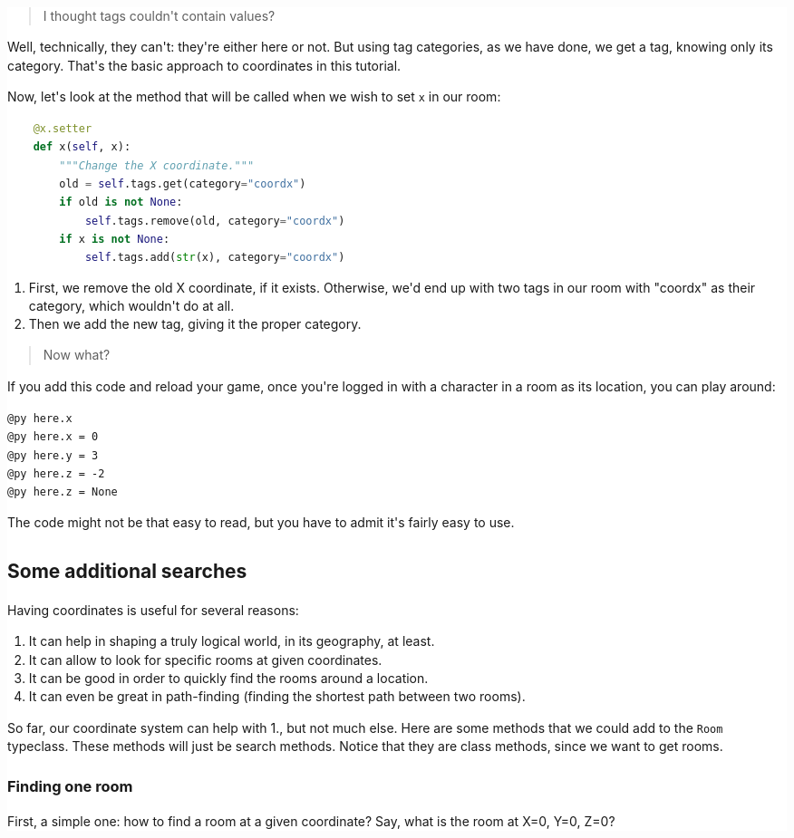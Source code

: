 > I thought tags couldn't contain values?

Well, technically, they can't: they're either here or not.  But using tag categories, as we have
done, we get a tag, knowing only its category.  That's the basic approach to coordinates in this
tutorial.

Now, let's look at the method that will be called when we wish to set `x` in our room:

```python
    @x.setter
    def x(self, x):
        """Change the X coordinate."""
        old = self.tags.get(category="coordx")
        if old is not None:
            self.tags.remove(old, category="coordx")
        if x is not None:
            self.tags.add(str(x), category="coordx")
```

1. First, we remove the old X coordinate, if it exists.  Otherwise, we'd end up with two tags in our
   room with "coordx" as their category, which wouldn't do at all.
2. Then we add the new tag, giving it the proper category.

> Now what?

If you add this code and reload your game, once you're logged in with a character in a room as its
location, you can play around:

```
@py here.x
@py here.x = 0
@py here.y = 3
@py here.z = -2
@py here.z = None
```

The code might not be that easy to read, but you have to admit it's fairly easy to use.

## Some additional searches

Having coordinates is useful for several reasons:

1. It can help in shaping a truly logical world, in its geography, at least.
2. It can allow to look for specific rooms at given coordinates.
3. It can be good in order to quickly find the rooms around a location.
4. It can even be great in path-finding (finding the shortest path between two rooms).

So far, our coordinate system can help with 1., but not much else.  Here are some methods that we
could add to the `Room` typeclass.  These methods will just be search methods.  Notice that they are
class methods, since we want to get rooms.

### Finding one room

First, a simple one: how to find a room at a given coordinate?  Say, what is the room at X=0, Y=0, Z=0?
